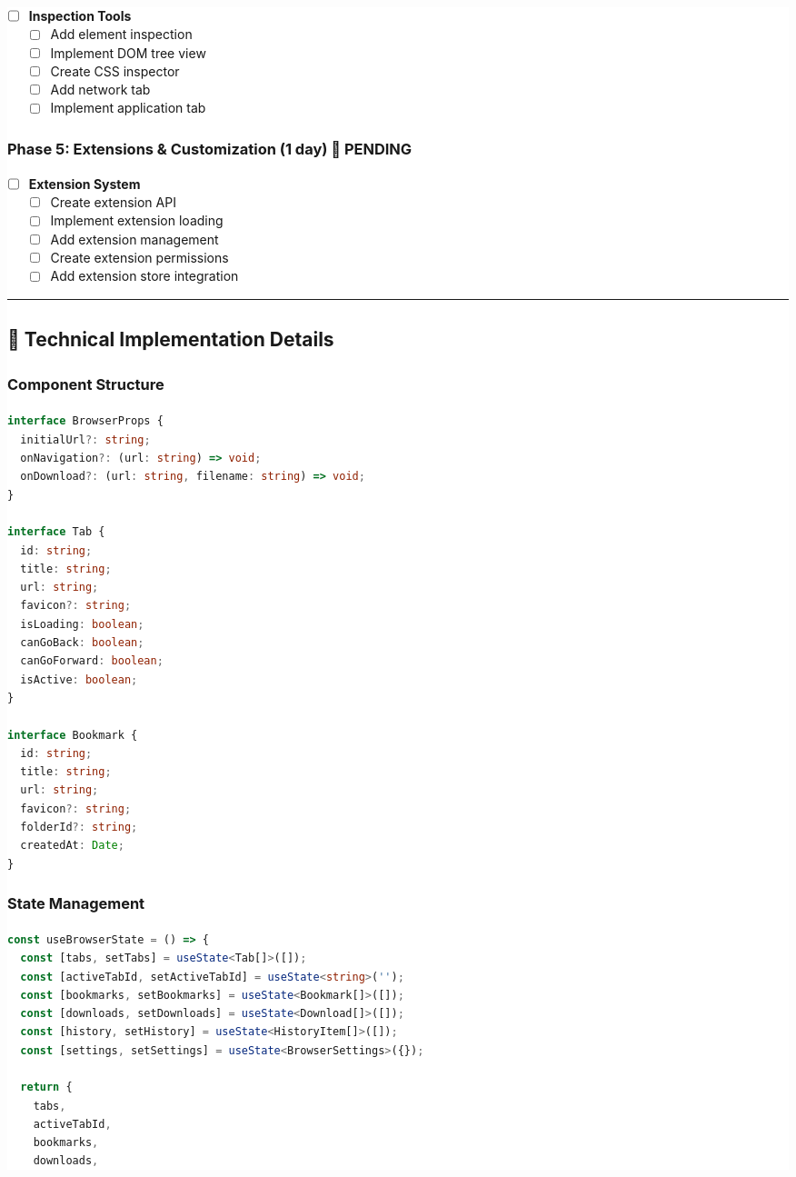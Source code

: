 - [ ] **Inspection Tools**
  - [ ] Add element inspection
  - [ ] Implement DOM tree view
  - [ ] Create CSS inspector
  - [ ] Add network tab
  - [ ] Implement application tab

### Phase 5: Extensions & Customization (1 day) 🚧 PENDING
- [ ] **Extension System**
  - [ ] Create extension API
  - [ ] Implement extension loading
  - [ ] Add extension management
  - [ ] Create extension permissions
  - [ ] Add extension store integration

---

## 🔧 Technical Implementation Details

### Component Structure
```typescript
interface BrowserProps {
  initialUrl?: string;
  onNavigation?: (url: string) => void;
  onDownload?: (url: string, filename: string) => void;
}

interface Tab {
  id: string;
  title: string;
  url: string;
  favicon?: string;
  isLoading: boolean;
  canGoBack: boolean;
  canGoForward: boolean;
  isActive: boolean;
}

interface Bookmark {
  id: string;
  title: string;
  url: string;
  favicon?: string;
  folderId?: string;
  createdAt: Date;
}
```

### State Management
```typescript
const useBrowserState = () => {
  const [tabs, setTabs] = useState<Tab[]>([]);
  const [activeTabId, setActiveTabId] = useState<string>('');
  const [bookmarks, setBookmarks] = useState<Bookmark[]>([]);
  const [downloads, setDownloads] = useState<Download[]>([]);
  const [history, setHistory] = useState<HistoryItem[]>([]);
  const [settings, setSettings] = useState<BrowserSettings>({});
  
  return {
    tabs,
    activeTabId,
    bookmarks,
    downloads,
```